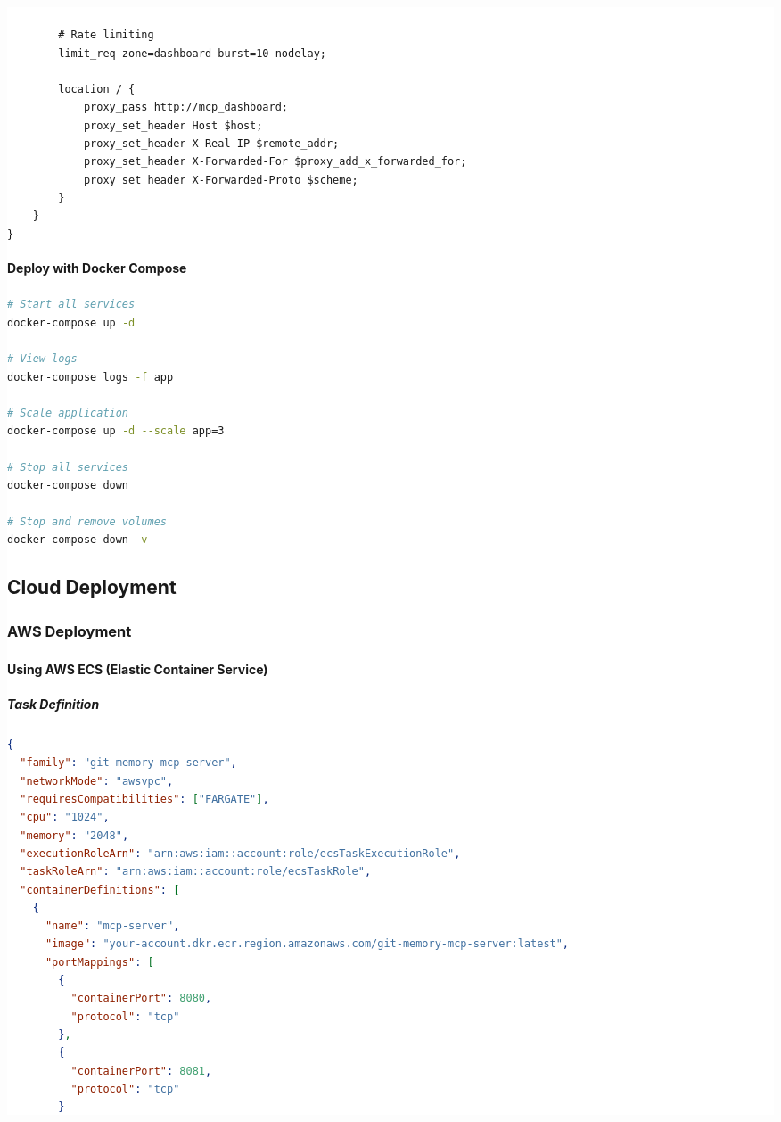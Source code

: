 ```nginx

        # Rate limiting
        limit_req zone=dashboard burst=10 nodelay;

        location / {
            proxy_pass http://mcp_dashboard;
            proxy_set_header Host $host;
            proxy_set_header X-Real-IP $remote_addr;
            proxy_set_header X-Forwarded-For $proxy_add_x_forwarded_for;
            proxy_set_header X-Forwarded-Proto $scheme;
        }
    }
}
```

#### Deploy with Docker Compose

```bash
# Start all services
docker-compose up -d

# View logs
docker-compose logs -f app

# Scale application
docker-compose up -d --scale app=3

# Stop all services
docker-compose down

# Stop and remove volumes
docker-compose down -v
```

## Cloud Deployment

### AWS Deployment

#### Using AWS ECS (Elastic Container Service)

##### Task Definition

```json
{
  "family": "git-memory-mcp-server",
  "networkMode": "awsvpc",
  "requiresCompatibilities": ["FARGATE"],
  "cpu": "1024",
  "memory": "2048",
  "executionRoleArn": "arn:aws:iam::account:role/ecsTaskExecutionRole",
  "taskRoleArn": "arn:aws:iam::account:role/ecsTaskRole",
  "containerDefinitions": [
    {
      "name": "mcp-server",
      "image": "your-account.dkr.ecr.region.amazonaws.com/git-memory-mcp-server:latest",
      "portMappings": [
        {
          "containerPort": 8080,
          "protocol": "tcp"
        },
        {
          "containerPort": 8081,
          "protocol": "tcp"
        }
```